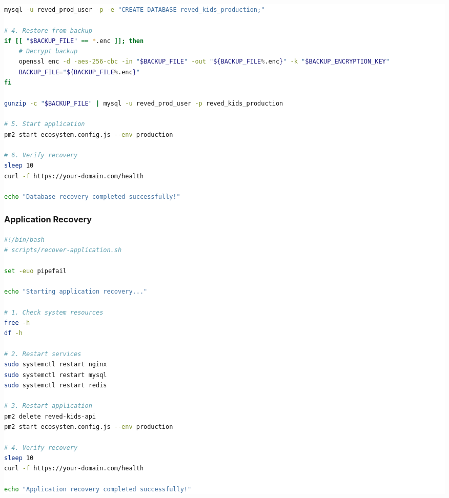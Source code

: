 ```bash
mysql -u reved_prod_user -p -e "CREATE DATABASE reved_kids_production;"

# 4. Restore from backup
if [[ "$BACKUP_FILE" == *.enc ]]; then
    # Decrypt backup
    openssl enc -d -aes-256-cbc -in "$BACKUP_FILE" -out "${BACKUP_FILE%.enc}" -k "$BACKUP_ENCRYPTION_KEY"
    BACKUP_FILE="${BACKUP_FILE%.enc}"
fi

gunzip -c "$BACKUP_FILE" | mysql -u reved_prod_user -p reved_kids_production

# 5. Start application
pm2 start ecosystem.config.js --env production

# 6. Verify recovery
sleep 10
curl -f https://your-domain.com/health

echo "Database recovery completed successfully!"
```

### Application Recovery
```bash
#!/bin/bash
# scripts/recover-application.sh

set -euo pipefail

echo "Starting application recovery..."

# 1. Check system resources
free -h
df -h

# 2. Restart services
sudo systemctl restart nginx
sudo systemctl restart mysql
sudo systemctl restart redis

# 3. Restart application
pm2 delete reved-kids-api
pm2 start ecosystem.config.js --env production

# 4. Verify recovery
sleep 10
curl -f https://your-domain.com/health

echo "Application recovery completed successfully!"
```
